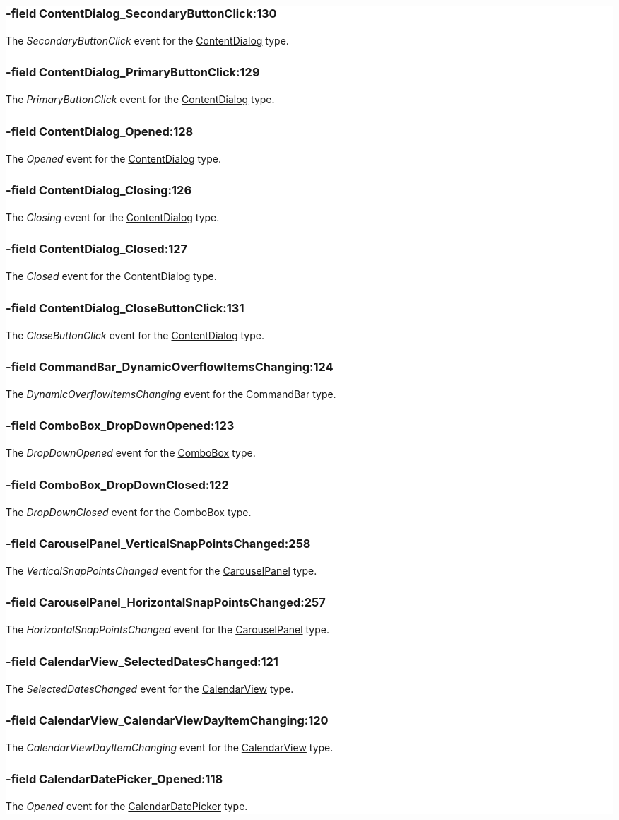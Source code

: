 ### -field ContentDialog_SecondaryButtonClick:130
The _SecondaryButtonClick_ event for the [ContentDialog](../windows.ui.xaml.controls/contentdialog.md) type.

### -field ContentDialog_PrimaryButtonClick:129
The _PrimaryButtonClick_ event for the [ContentDialog](../windows.ui.xaml.controls/contentdialog.md) type.

### -field ContentDialog_Opened:128
The _Opened_ event for the [ContentDialog](../windows.ui.xaml.controls/contentdialog.md) type.

### -field ContentDialog_Closing:126
The _Closing_ event for the [ContentDialog](../windows.ui.xaml.controls/contentdialog.md) type.

### -field ContentDialog_Closed:127
The _Closed_ event for the [ContentDialog](../windows.ui.xaml.controls/contentdialog.md) type.

### -field ContentDialog_CloseButtonClick:131
The _CloseButtonClick_ event for the [ContentDialog](../windows.ui.xaml.controls/contentdialog.md) type.

### -field CommandBar_DynamicOverflowItemsChanging:124
The _DynamicOverflowItemsChanging_ event for the [CommandBar](../windows.ui.xaml.controls/commandbar.md) type.

### -field ComboBox_DropDownOpened:123
The _DropDownOpened_ event for the [ComboBox](../windows.ui.xaml.controls/combobox.md) type.

### -field ComboBox_DropDownClosed:122
The _DropDownClosed_ event for the [ComboBox](../windows.ui.xaml.controls/combobox.md) type.

### -field CarouselPanel_VerticalSnapPointsChanged:258
The _VerticalSnapPointsChanged_ event for the [CarouselPanel](../windows.ui.xaml.controls.primitives/carouselpanel.md) type.

### -field CarouselPanel_HorizontalSnapPointsChanged:257
The _HorizontalSnapPointsChanged_ event for the [CarouselPanel](../windows.ui.xaml.controls.primitives/carouselpanel.md) type.

### -field CalendarView_SelectedDatesChanged:121
The _SelectedDatesChanged_ event for the [CalendarView](../windows.ui.xaml.controls/calendarview.md) type.

### -field CalendarView_CalendarViewDayItemChanging:120
The _CalendarViewDayItemChanging_ event for the [CalendarView](../windows.ui.xaml.controls/calendarview.md) type.

### -field CalendarDatePicker_Opened:118
The _Opened_ event for the [CalendarDatePicker](../windows.ui.xaml.controls/calendardatepicker.md) type.
